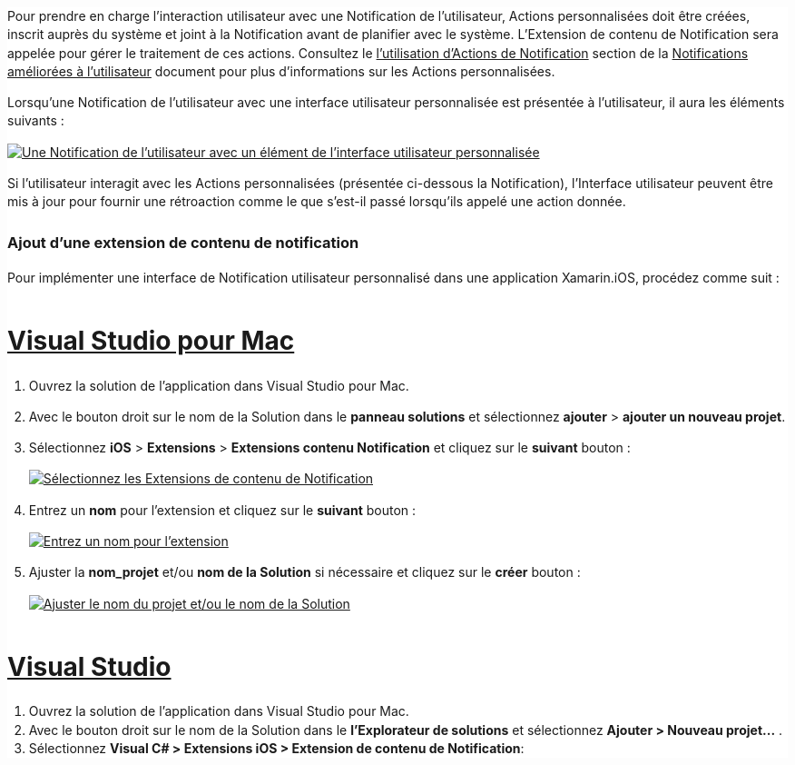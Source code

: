 Pour prendre en charge l’interaction utilisateur avec une Notification de l’utilisateur, Actions personnalisées doit être créées, inscrit auprès du système et joint à la Notification avant de planifier avec le système. L’Extension de contenu de Notification sera appelée pour gérer le traitement de ces actions. Consultez le [l’utilisation d’Actions de Notification](~/ios/platform/user-notifications/enhanced-user-notifications.md) section de la [Notifications améliorées à l’utilisateur](~/ios/platform/user-notifications/enhanced-user-notifications.md) document pour plus d’informations sur les Actions personnalisées.

Lorsqu’une Notification de l’utilisateur avec une interface utilisateur personnalisée est présentée à l’utilisateur, il aura les éléments suivants :

[![](advanced-user-notifications-images/customui01.png "Une Notification de l’utilisateur avec un élément de l’interface utilisateur personnalisée")](advanced-user-notifications-images/customui01.png#lightbox)

Si l’utilisateur interagit avec les Actions personnalisées (présentée ci-dessous la Notification), l’Interface utilisateur peuvent être mis à jour pour fournir une rétroaction comme le que s’est-il passé lorsqu’ils appelé une action donnée.

### <a name="adding-a-notification-content-extension"></a>Ajout d’une extension de contenu de notification

Pour implémenter une interface de Notification utilisateur personnalisé dans une application Xamarin.iOS, procédez comme suit :

# <a name="visual-studio-for-mactabmacos"></a>[Visual Studio pour Mac](#tab/macos)

1. Ouvrez la solution de l’application dans Visual Studio pour Mac.
2. Avec le bouton droit sur le nom de la Solution dans le **panneau solutions** et sélectionnez **ajouter** > **ajouter un nouveau projet**.
3. Sélectionnez **iOS** > **Extensions** > **Extensions contenu Notification** et cliquez sur le **suivant** bouton : 

    [![](advanced-user-notifications-images/notify01.png "Sélectionnez les Extensions de contenu de Notification")](advanced-user-notifications-images/notify01.png#lightbox)
4. Entrez un **nom** pour l’extension et cliquez sur le **suivant** bouton : 

    [![](advanced-user-notifications-images/notify02.png "Entrez un nom pour l’extension")](advanced-user-notifications-images/notify02.png#lightbox)
5. Ajuster la **nom_projet** et/ou **nom de la Solution** si nécessaire et cliquez sur le **créer** bouton : 

    [![](advanced-user-notifications-images/notify03.png "Ajuster le nom du projet et/ou le nom de la Solution")](advanced-user-notifications-images/notify03.png#lightbox)

# <a name="visual-studiotabwindows"></a>[Visual Studio](#tab/windows)

1. Ouvrez la solution de l’application dans Visual Studio pour Mac.
2. Avec le bouton droit sur le nom de la Solution dans le **l’Explorateur de solutions** et sélectionnez **Ajouter > Nouveau projet...** .
3. Sélectionnez **Visual C# > Extensions iOS > Extension de contenu de Notification**:
